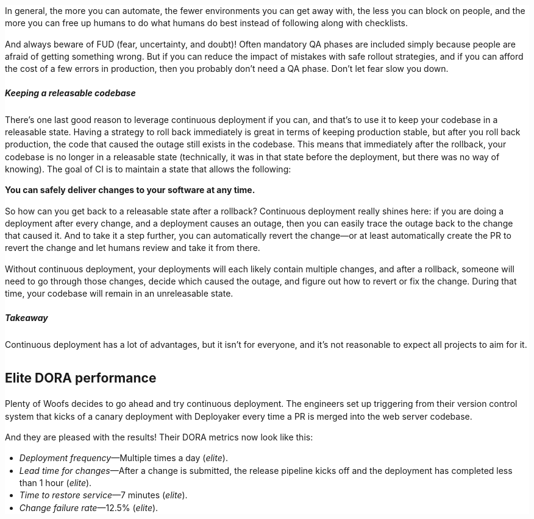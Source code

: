 In general, the more you can automate, the fewer environments you can get away with, the less you can block on people, and the more you can free up humans to do what humans do best instead of following along with checklists.

And always beware of FUD (fear, uncertainty, and doubt[](/book/grokking-continuous-delivery/chapter-10/)[](/book/grokking-continuous-delivery/chapter-10/))! Often mandatory QA phases are included simply because people are afraid of getting something wrong. But if you can reduce the impact of mistakes with safe rollout strategies, and if you can afford the cost of a few errors in production, then you probably don’t need a QA phase. Don’t let fear slow you down.

#####  Keeping a releasable codebase

[](/book/grokking-continuous-delivery/chapter-10/)There’s one[](/book/grokking-continuous-delivery/chapter-10/)[](/book/grokking-continuous-delivery/chapter-10/) last good reason to leverage continuous deployment if you can, and that’s to use it to keep your codebase in a releasable state. Having a strategy to roll back immediately is great in terms of keeping production stable, but after you roll back production, the code that caused the outage still exists in the codebase. This means that immediately after the rollback, your codebase is no longer in a releasable state (technically, it was in that state before the deployment, but there was no way of knowing). The goal of CI is to maintain a state that allows the following:

**You can safely deliver changes to your software at any time.**

So how can you get back to a releasable state after a rollback? Continuous deployment really shines here: if you are doing a deployment after every change, and a deployment causes an outage, then you can easily trace the outage back to the change that caused it. And to take it a step further, you can automatically revert the change—or at least automatically create the PR to revert the change and let humans review and take it from there.

Without continuous deployment, your deployments will each likely contain multiple changes, and after a rollback, someone will need to go through those changes, decide which caused the outage, and figure out how to revert or fix the change. During that time, your codebase will remain in an unreleasable state.

#####  Takeaway

Continuous deployment has a lot of advantages, but it isn’t for everyone, and it’s not reasonable to expect all projects to aim for it.

## [](/book/grokking-continuous-delivery/chapter-10/)[](/book/grokking-continuous-delivery/chapter-10/)Elite DORA performance

[](/book/grokking-continuous-delivery/chapter-10/)Plenty of Woofs[](/book/grokking-continuous-delivery/chapter-10/)[](/book/grokking-continuous-delivery/chapter-10/) decides to go ahead and try continuous deployment. The engineers set up triggering from their version control system that kicks of a canary deployment with Deployaker every time a PR is merged into the web server codebase.

And they are pleased with the results! Their DORA metrics now look like this:

-  *Deployment frequency*—Multiple times a day (*elite*).
-  *Lead time for changes*—After a change is submitted, the release pipeline kicks off and the deployment has completed less than 1 hour (*elite*).
-  *Time to restore service*—7 minutes (*elite*).
-  *Change failure rate*—12.5% (*elite*).
